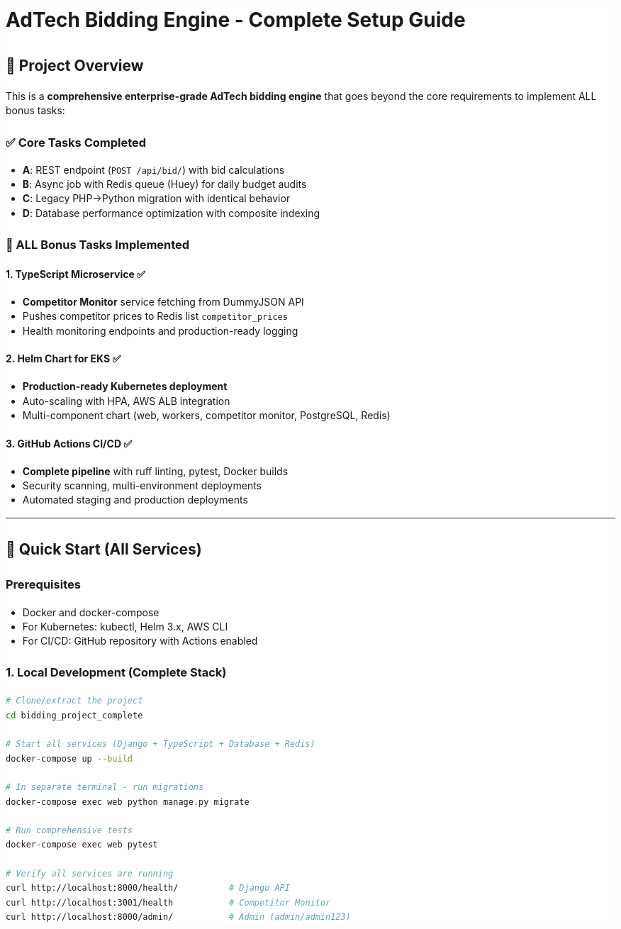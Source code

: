 # AdTech Bidding Engine - Complete Setup Guide

## 🎯 Project Overview

This is a **comprehensive enterprise-grade AdTech bidding engine** that goes beyond the core requirements to implement ALL bonus tasks:

### ✅ Core Tasks Completed
- **A**: REST endpoint (`POST /api/bid/`) with bid calculations
- **B**: Async job with Redis queue (Huey) for daily budget audits  
- **C**: Legacy PHP→Python migration with identical behavior
- **D**: Database performance optimization with composite indexing

### 🚀 ALL Bonus Tasks Implemented

#### 1. TypeScript Microservice ✅
- **Competitor Monitor** service fetching from DummyJSON API
- Pushes competitor prices to Redis list `competitor_prices`
- Health monitoring endpoints and production-ready logging

#### 2. Helm Chart for EKS ✅  
- **Production-ready Kubernetes deployment**
- Auto-scaling with HPA, AWS ALB integration
- Multi-component chart (web, workers, competitor monitor, PostgreSQL, Redis)

#### 3. GitHub Actions CI/CD ✅
- **Complete pipeline** with ruff linting, pytest, Docker builds
- Security scanning, multi-environment deployments
- Automated staging and production deployments

---

## 🚀 Quick Start (All Services)

### Prerequisites
- Docker and docker-compose
- For Kubernetes: kubectl, Helm 3.x, AWS CLI
- For CI/CD: GitHub repository with Actions enabled

### 1. Local Development (Complete Stack)

```bash
# Clone/extract the project
cd bidding_project_complete

# Start all services (Django + TypeScript + Database + Redis)
docker-compose up --build

# In separate terminal - run migrations
docker-compose exec web python manage.py migrate

# Run comprehensive tests
docker-compose exec web pytest

# Verify all services are running
curl http://localhost:8000/health/          # Django API
curl http://localhost:3001/health           # Competitor Monitor
curl http://localhost:8000/admin/           # Admin (admin/admin123)
```
